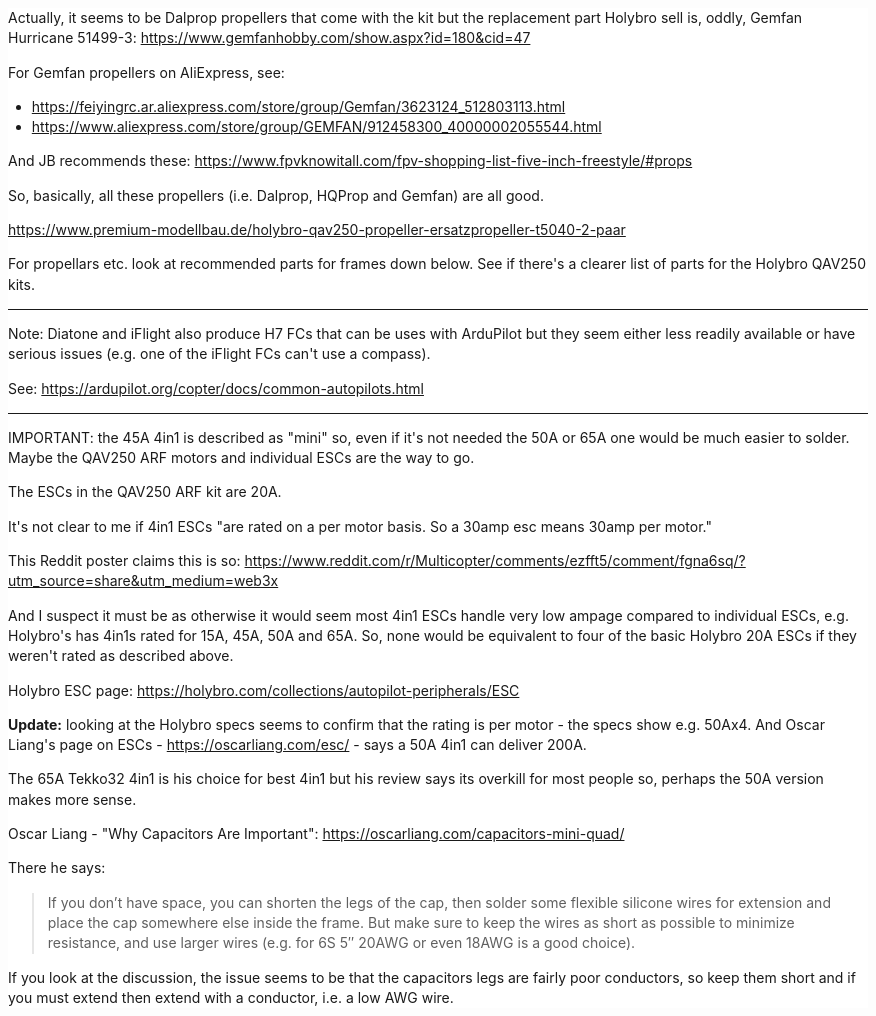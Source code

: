 Actually, it seems to be Dalprop propellers that come with the kit but the replacement part Holybro sell is, oddly, Gemfan Hurricane 51499-3: <https://www.gemfanhobby.com/show.aspx?id=180&cid=47>

For Gemfan propellers on AliExpress, see:

* <https://feiyingrc.ar.aliexpress.com/store/group/Gemfan/3623124_512803113.html>
* <https://www.aliexpress.com/store/group/GEMFAN/912458300_40000002055544.html>

And JB recommends these: <https://www.fpvknowitall.com/fpv-shopping-list-five-inch-freestyle/#props>

So, basically, all these propellers (i.e. Dalprop, HQProp and Gemfan) are all good.

<https://www.premium-modellbau.de/holybro-qav250-propeller-ersatzpropeller-t5040-2-paar>

For propellars etc. look at recommended parts for frames down below. See if there's a clearer list of parts for the Holybro QAV250 kits.

---

Note: Diatone and iFlight also produce H7 FCs that can be uses with ArduPilot but they seem either less readily available or have serious issues (e.g. one of the iFlight FCs can't use a compass).

See: <https://ardupilot.org/copter/docs/common-autopilots.html>

---

IMPORTANT: the 45A 4in1 is described as "mini" so, even if it's not needed the 50A or 65A one would be much easier to solder. Maybe the QAV250 ARF motors and individual ESCs are the way to go.

The ESCs in the QAV250 ARF kit are 20A.

It's not clear to me if 4in1 ESCs "are rated on a per motor basis. So a 30amp esc means 30amp per motor."

This Reddit poster claims this is so: <https://www.reddit.com/r/Multicopter/comments/ezfft5/comment/fgna6sq/?utm_source=share&utm_medium=web3x>

And I suspect it must be as otherwise it would seem most 4in1 ESCs handle very low ampage compared to individual ESCs, e.g. Holybro's has 4in1s rated for 15A, 45A, 50A and 65A. So, none would be equivalent to four of the basic Holybro 20A ESCs if they weren't rated as described above.

Holybro ESC page: <https://holybro.com/collections/autopilot-peripherals/ESC>

**Update:** looking at the Holybro specs seems to confirm that the rating is per motor - the specs show e.g. 50Ax4. And Oscar Liang's page on ESCs - <https://oscarliang.com/esc/> - says a 50A 4in1 can deliver 200A.

The 65A Tekko32 4in1 is his choice for best 4in1 but his review says its overkill for most people so, perhaps the 50A version makes more sense.

Oscar Liang - "Why Capacitors Are Important": <https://oscarliang.com/capacitors-mini-quad/>

There he says:

> If you don’t have space, you can shorten the legs of the cap, then solder some flexible silicone wires for extension and place the cap somewhere else inside the frame. But make sure to keep the wires as short as possible to minimize resistance, and use larger wires (e.g. for 6S 5″ 20AWG or even 18AWG is a good choice).

If you look at the discussion, the issue seems to be that the capacitors legs are fairly poor conductors, so keep them short and if you must extend then extend with a conductor, i.e. a low AWG wire.

